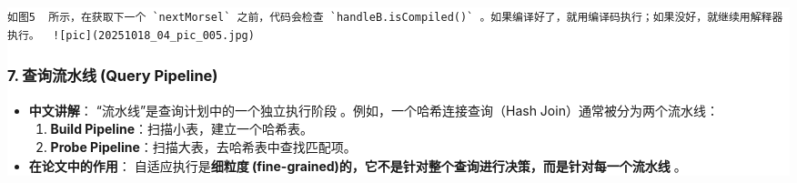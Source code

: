     如图5  所示，在获取下一个 `nextMorsel` 之前，代码会检查 `handleB.isCompiled()` 。如果编译好了，就用编译码执行；如果没好，就继续用解释器执行。  ![pic](20251018_04_pic_005.jpg) 

### 7\. 查询流水线 (Query Pipeline)

  * **中文讲解**：
    “流水线”是查询计划中的一个独立执行阶段 。例如，一个哈希连接查询（Hash Join）通常被分为两个流水线：
    1.  **Build Pipeline**：扫描小表，建立一个哈希表。
    2.  **Probe Pipeline**：扫描大表，去哈希表中查找匹配项。
  * **在论文中的作用**：
    自适应执行是**细粒度 (fine-grained)的，它不是针对整个查询进行决策，而是针对每一个流水线** 。